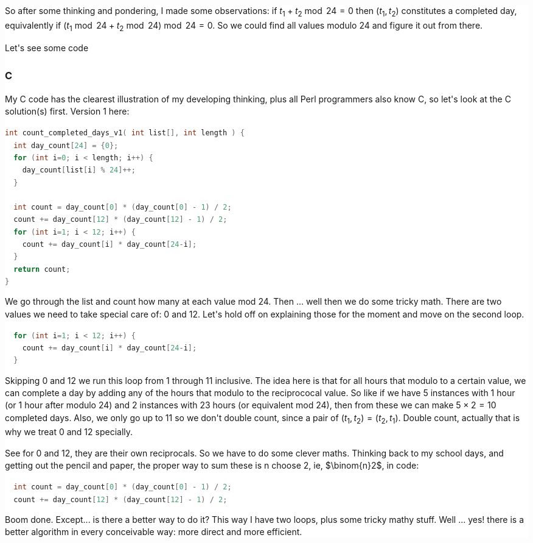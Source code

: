 So after some thinking and pondering, I made some observations: if $t_1 + t_2 \bmod 24 = 0$ then $(t_1, t_2)$ constitutes a completed day, equivalently if $(t_1 \bmod 24 + t_2 \bmod 24) \bmod 24 = 0$. So we could find all values modulo 24 and figure it out from there.

Let's see some code

### C

My C code has the clearest illustration of my developing thinking, plus all Perl programmers also know C, so let's look at the C solution(s) first. Version 1 here:

```c
int count_completed_days_v1( int list[], int length ) {
  int day_count[24] = {0};
  for (int i=0; i < length; i++) {
    day_count[list[i] % 24]++;
  }
  
  int count = day_count[0] * (day_count[0] - 1) / 2;
  count += day_count[12] * (day_count[12] - 1) / 2;
  for (int i=1; i < 12; i++) {
    count += day_count[i] * day_count[24-i];
  }
  return count;
}
```

We go through the list and count how many at each value mod 24. Then ... well then we do some tricky math. There are two values we need to take special care of: 0 and 12. Let's hold off on explaining those for the moment and move on the second loop. 

```c
  for (int i=1; i < 12; i++) {
    count += day_count[i] * day_count[24-i];
  }
```

Skipping 0 and 12 we run this loop from 1 through 11 inclusive. The idea here is that for all hours that modulo to a certain value, we can complete a day by adding any of the hours that modulo to the reciprococal value. So like if we have 5 instances with 1 hour (or 1 hour after modulo 24) and 2 instances with 23 hours (or equivalent mod 24), then from these we can make $5 \times 2 = 10$ completed days. Also, we only go up to 11 so we don't double count, since a pair of $(t_1, t_2) = (t_2, t_1)$. Double count, actually that is why we treat 0 and 12 specially.

See for 0 and 12, they are their own reciprocals. So we have to do some clever maths. Thinking back to my school days, and getting out the pencil and paper, the proper way to sum these is n choose 2, ie, $\binom{n}2$, in code:

```c
  int count = day_count[0] * (day_count[0] - 1) / 2;
  count += day_count[12] * (day_count[12] - 1) / 2;
```

Boom done. Except... is there a better way to do it? This way I have two loops, plus some tricky mathy stuff. Well ... yes! there is a better algorithm in every conceivable way: more direct and more efficient.
